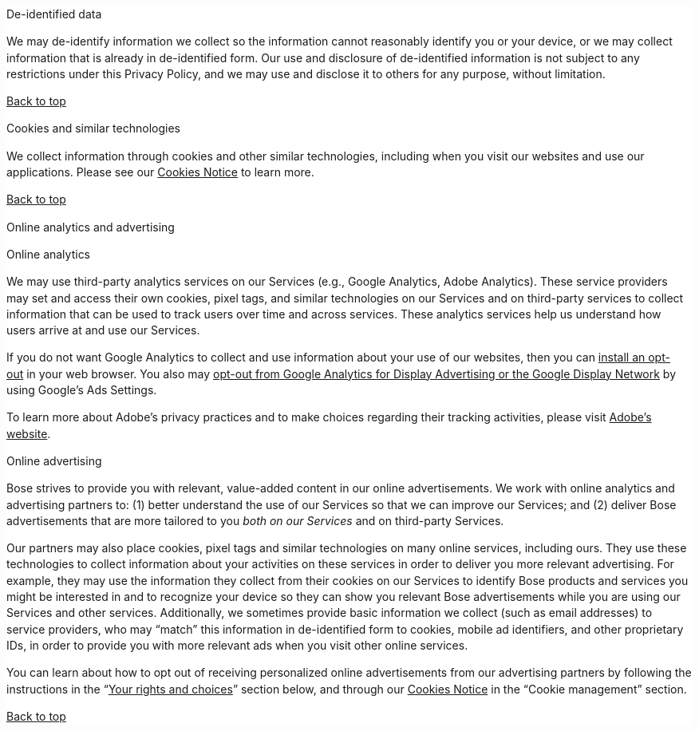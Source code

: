 De-identified data

We may de-identify information we collect so the information cannot reasonably identify you or your device, or we may collect information that is already in de-identified form. Our use and disclosure of de-identified information is not subject to any restrictions under this Privacy Policy, and we may use and disclose it to others for any purpose, without limitation.

[Back to top](#maincontent)

Cookies and similar technologies

We collect information through cookies and other similar technologies, including when you visit our websites and use our applications. Please see our [Cookies Notice](https://www.bose.com/legal/cookies-notice) to learn more.

[Back to top](#maincontent)

Online analytics and advertising

Online analytics

We may use third-party analytics services on our Services (e.g., Google Analytics, Adobe Analytics). These service providers may set and access their own cookies, pixel tags, and similar technologies on our Services and on third-party services to collect information that can be used to track users over time and across services. These analytics services help us understand how users arrive at and use our Services.

If you do not want Google Analytics to collect and use information about your use of our websites, then you can [install an opt-out](https://tools.google.com/dlpage/gaoptout) in your web browser. You also may [opt-out from Google Analytics for Display Advertising or the Google Display Network](https://www.google.com/settings/ads) by using Google’s Ads Settings.

To learn more about Adobe’s privacy practices and to make choices regarding their tracking activities, please visit [Adobe’s website](https://www.adobe.com/privacy.html).

Online advertising

Bose strives to provide you with relevant, value-added content in our online advertisements. We work with online analytics and advertising partners to: (1) better understand the use of our Services so that we can improve our Services; and (2) deliver Bose advertisements that are more tailored to you _both on our Services_ and on third-party Services.

Our partners may also place cookies, pixel tags and similar technologies on many online services, including ours. They use these technologies to collect information about your activities on these services in order to deliver you more relevant advertising. For example, they may use the information they collect from their cookies on our Services to identify Bose products and services you might be interested in and to recognize your device so they can show you relevant Bose advertisements while you are using our Services and other services. Additionally, we sometimes provide basic information we collect (such as email addresses) to service providers, who may “match” this information in de-identified form to cookies, mobile ad identifiers, and other proprietary IDs, in order to provide you with more relevant ads when you visit other online services.

You can learn about how to opt out of receiving personalized online advertisements from our advertising partners by following the instructions in the “[Your rights and choices](#Your_rights_and_choices)” section below, and through our [Cookies Notice](https://www.bose.com/legal/cookies-notice) in the “Cookie management” section.

[Back to top](#maincontent)

